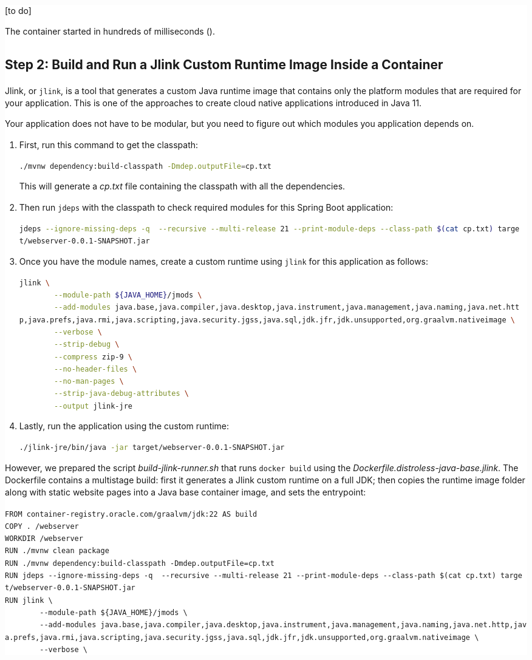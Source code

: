[to do]

The container started in hundreds of milliseconds (<add number>).

## Step 2: Build and Run a Jlink Custom Runtime Image Inside a Container
 
Jlink, or `jlink`, is a tool that generates a custom Java runtime image that contains only the platform modules that are required for your application.
This is one of the approaches to create cloud native applications introduced in Java 11.

Your application does not have to be modular, but you need to figure out which modules you application depends on. 

1. First, run this command to get the classpath:
    ```bash
    ./mvnw dependency:build-classpath -Dmdep.outputFile=cp.txt
    ```
    This will generate a _cp.txt_ file containing the classpath with all the dependencies.

2. Then run `jdeps` with the classpath to check required modules for this Spring Boot application:
    ```bash
    jdeps --ignore-missing-deps -q  --recursive --multi-release 21 --print-module-deps --class-path $(cat cp.txt) target/webserver-0.0.1-SNAPSHOT.jar
    ```
3. Once you have the module names, create a custom runtime using `jlink` for this application as follows:
    ```bash
    jlink \
            --module-path ${JAVA_HOME}/jmods \
            --add-modules java.base,java.compiler,java.desktop,java.instrument,java.management,java.naming,java.net.http,java.prefs,java.rmi,java.scripting,java.security.jgss,java.sql,jdk.jfr,jdk.unsupported,org.graalvm.nativeimage \
            --verbose \
            --strip-debug \
            --compress zip-9 \
            --no-header-files \
            --no-man-pages \
            --strip-java-debug-attributes \
            --output jlink-jre
    ```
4. Lastly, run the application using the custom runtime:
    ```bash
    ./jlink-jre/bin/java -jar target/webserver-0.0.1-SNAPSHOT.jar 
    ```

However, we prepared the script _build-jlink-runner.sh_ that runs `docker build` using the _Dockerfile.distroless-java-base.jlink_.
The Dockerfile contains a multistage build: first it generates a Jlink custom runtime on a full JDK; then copies the runtime image folder along with static website pages into a Java base container image, and sets the entrypoint:

```
FROM container-registry.oracle.com/graalvm/jdk:22 AS build
COPY . /webserver
WORKDIR /webserver
RUN ./mvnw clean package
RUN ./mvnw dependency:build-classpath -Dmdep.outputFile=cp.txt
RUN jdeps --ignore-missing-deps -q  --recursive --multi-release 21 --print-module-deps --class-path $(cat cp.txt) target/webserver-0.0.1-SNAPSHOT.jar
RUN jlink \
        --module-path ${JAVA_HOME}/jmods \
        --add-modules java.base,java.compiler,java.desktop,java.instrument,java.management,java.naming,java.net.http,java.prefs,java.rmi,java.scripting,java.security.jgss,java.sql,jdk.jfr,jdk.unsupported,org.graalvm.nativeimage \
        --verbose \
```
